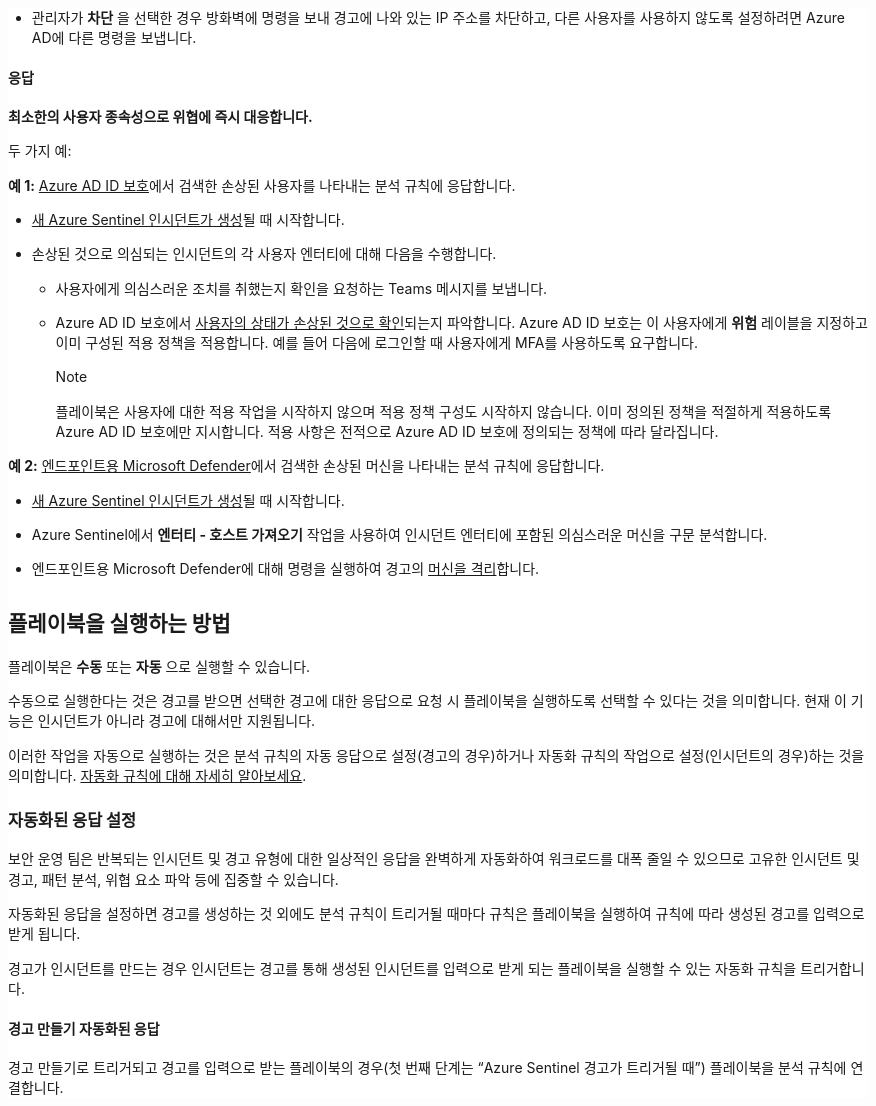 - 관리자가 **차단** 을 선택한 경우 방화벽에 명령을 보내 경고에 나와 있는 IP 주소를 차단하고, 다른 사용자를 사용하지 않도록 설정하려면 Azure AD에 다른 명령을 보냅니다.

#### <a name="response"></a>응답

**최소한의 사용자 종속성으로 위협에 즉시 대응합니다.**

두 가지 예:

**예 1:** [Azure AD ID 보호](../active-directory/identity-protection/overview-identity-protection.md)에서 검색한 손상된 사용자를 나타내는 분석 규칙에 응답합니다.

   - [새 Azure Sentinel 인시던트가 생성](/connectors/azuresentinel/#triggers)될 때 시작합니다.

   - 손상된 것으로 의심되는 인시던트의 각 사용자 엔터티에 대해 다음을 수행합니다.

     - 사용자에게 의심스러운 조치를 취했는지 확인을 요청하는 Teams 메시지를 보냅니다.

     - Azure AD ID 보호에서 [사용자의 상태가 손상된 것으로 확인](/connectors/azureadip/#confirm-a-risky-user-as-compromised)되는지 파악합니다. Azure AD ID 보호는 이 사용자에게 **위험** 레이블을 지정하고 이미 구성된 적용 정책을 적용합니다. 예를 들어 다음에 로그인할 때 사용자에게 MFA를 사용하도록 요구합니다.

        > [!NOTE]
        > 플레이북은 사용자에 대한 적용 작업을 시작하지 않으며 적용 정책 구성도 시작하지 않습니다. 이미 정의된 정책을 적절하게 적용하도록 Azure AD ID 보호에만 지시합니다. 적용 사항은 전적으로 Azure AD ID 보호에 정의되는 정책에 따라 달라집니다.

**예 2:** [엔드포인트용 Microsoft Defender](/windows/security/threat-protection/)에서 검색한 손상된 머신을 나타내는 분석 규칙에 응답합니다.

   - [새 Azure Sentinel 인시던트가 생성](/connectors/azuresentinel/#triggers)될 때 시작합니다.

   - Azure Sentinel에서 **엔터티 - 호스트 가져오기** 작업을 사용하여 인시던트 엔터티에 포함된 의심스러운 머신을 구문 분석합니다.

   - 엔드포인트용 Microsoft Defender에 대해 명령을 실행하여 경고의 [머신을 격리](/connectors/wdatp/#actions---isolate-machine)합니다.

## <a name="how-to-run-a-playbook"></a>플레이북을 실행하는 방법

플레이북은 **수동** 또는 **자동** 으로 실행할 수 있습니다.

수동으로 실행한다는 것은 경고를 받으면 선택한 경고에 대한 응답으로 요청 시 플레이북을 실행하도록 선택할 수 있다는 것을 의미합니다. 현재 이 기능은 인시던트가 아니라 경고에 대해서만 지원됩니다.

이러한 작업을 자동으로 실행하는 것은 분석 규칙의 자동 응답으로 설정(경고의 경우)하거나 자동화 규칙의 작업으로 설정(인시던트의 경우)하는 것을 의미합니다. [자동화 규칙에 대해 자세히 알아보세요](automate-incident-handling-with-automation-rules.md).

### <a name="set-an-automated-response"></a>자동화된 응답 설정

보안 운영 팀은 반복되는 인시던트 및 경고 유형에 대한 일상적인 응답을 완벽하게 자동화하여 워크로드를 대폭 줄일 수 있으므로 고유한 인시던트 및 경고, 패턴 분석, 위협 요소 파악 등에 집중할 수 있습니다.

자동화된 응답을 설정하면 경고를 생성하는 것 외에도 분석 규칙이 트리거될 때마다 규칙은 플레이북을 실행하여 규칙에 따라 생성된 경고를 입력으로 받게 됩니다.

경고가 인시던트를 만드는 경우 인시던트는 경고를 통해 생성된 인시던트를 입력으로 받게 되는 플레이북을 실행할 수 있는 자동화 규칙을 트리거합니다.

#### <a name="alert-creation-automated-response"></a>경고 만들기 자동화된 응답

경고 만들기로 트리거되고 경고를 입력으로 받는 플레이북의 경우(첫 번째 단계는 “Azure Sentinel 경고가 트리거될 때”) 플레이북을 분석 규칙에 연결합니다.
